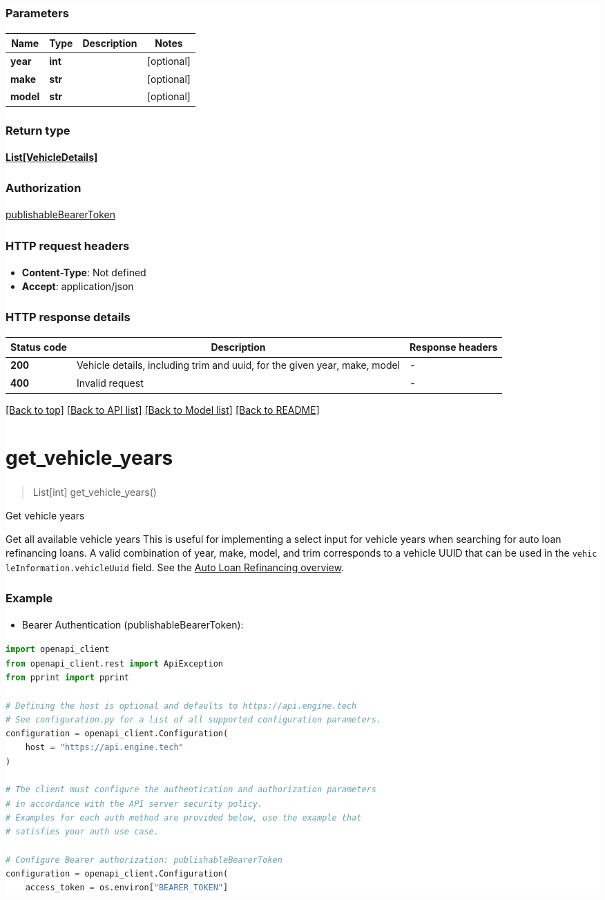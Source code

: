 
### Parameters


Name | Type | Description  | Notes
------------- | ------------- | ------------- | -------------
 **year** | **int**|  | [optional] 
 **make** | **str**|  | [optional] 
 **model** | **str**|  | [optional] 

### Return type

[**List[VehicleDetails]**](VehicleDetails.md)

### Authorization

[publishableBearerToken](../README.md#publishableBearerToken)

### HTTP request headers

 - **Content-Type**: Not defined
 - **Accept**: application/json

### HTTP response details

| Status code | Description | Response headers |
|-------------|-------------|------------------|
**200** | Vehicle details, including trim and uuid, for the given year, make, model |  -  |
**400** | Invalid request |  -  |

[[Back to top]](#) [[Back to API list]](../README.md#documentation-for-api-endpoints) [[Back to Model list]](../README.md#documentation-for-models) [[Back to README]](../README.md)

# **get_vehicle_years**
> List[int] get_vehicle_years()

Get vehicle years

Get all available vehicle years  This is useful for implementing a select input for vehicle years when searching for auto loan refinancing loans. A valid combination of year, make, model, and trim corresponds to a vehicle UUID that can be used in the `vehicleInformation.vehicleUuid` field. See the [Auto Loan Refinancing overview](https://engine.tech/docs/api-reference/#auto-loan-refinancing).

### Example

* Bearer Authentication (publishableBearerToken):

```python
import openapi_client
from openapi_client.rest import ApiException
from pprint import pprint

# Defining the host is optional and defaults to https://api.engine.tech
# See configuration.py for a list of all supported configuration parameters.
configuration = openapi_client.Configuration(
    host = "https://api.engine.tech"
)

# The client must configure the authentication and authorization parameters
# in accordance with the API server security policy.
# Examples for each auth method are provided below, use the example that
# satisfies your auth use case.

# Configure Bearer authorization: publishableBearerToken
configuration = openapi_client.Configuration(
    access_token = os.environ["BEARER_TOKEN"]
```